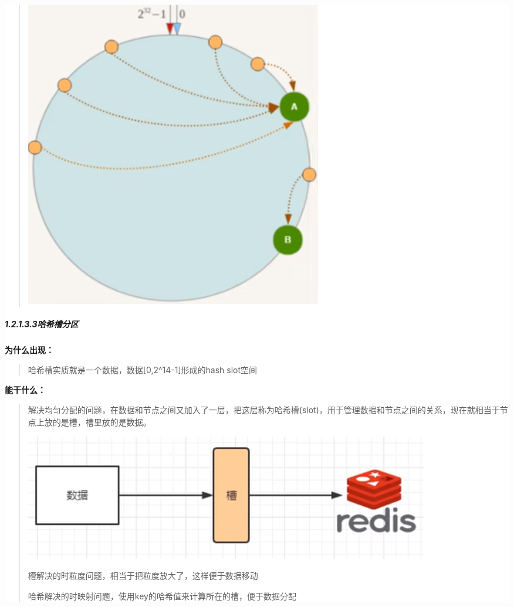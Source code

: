 > ![](asset/1.2.1.3-6.png)



##### 1.2.1.3.3哈希槽分区

**为什么出现：**

> 哈希槽实质就是一个数据，数据[0,2^14-1]形成的hash slot空间

**能干什么：**

> 解决均匀分配的问题，在数据和节点之间又加入了一层，把这层称为哈希槽(slot)，用于管理数据和节点之间的关系，现在就相当于节点上放的是槽，槽里放的是数据。
>
> ![](asset/1.2.1.3-7.png)
>
> 槽解决的时粒度问题，相当于把粒度放大了，这样便于数据移动
>
> 哈希解决的时映射问题，使用key的哈希值来计算所在的槽，便于数据分配
